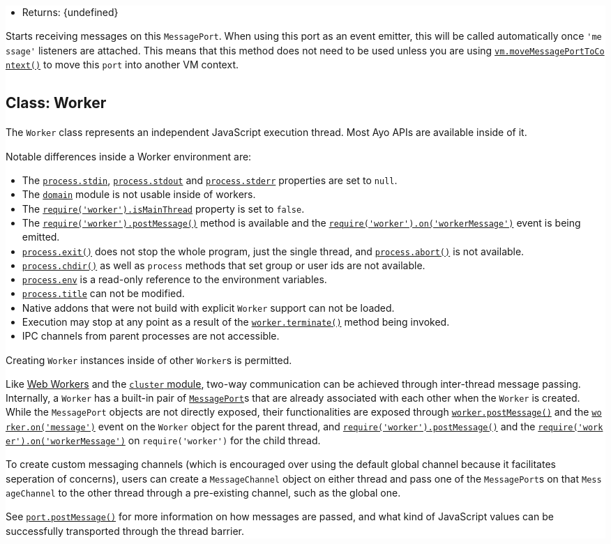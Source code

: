 
* Returns: {undefined}

Starts receiving messages on this `MessagePort`. When using this port
as an event emitter, this will be called automatically once `'message'`
listeners are attached. This means that this method does not need to be used
unless you are using [`vm.moveMessagePortToContext()`][] to move this `port`
into another VM context.

## Class: Worker


The `Worker` class represents an independent JavaScript execution thread.
Most Ayo APIs are available inside of it.

Notable differences inside a Worker environment are:

- The [`process.stdin`][], [`process.stdout`][] and [`process.stderr`][]
  properties are set to `null`.
- The [`domain`][] module is not usable inside of workers.
- The [`require('worker').isMainThread`][] property is set to `false`.
- The [`require('worker').postMessage()`][] method is available and the
  [`require('worker').on('workerMessage')`][] event is being emitted.
- [`process.exit()`][] does not stop the whole program, just the single thread,
  and [`process.abort()`][] is not available.
- [`process.chdir()`][] as well as `process` methods that set group or user ids
  are not available.
- [`process.env`][] is a read-only reference to the environment variables.
- [`process.title`][] can not be modified.
- Native addons that were not build with explicit `Worker` support can not be
  loaded.
- Execution may stop at any point as a result of the [`worker.terminate()`][]
  method being invoked.
- IPC channels from parent processes are not accessible.

Creating `Worker` instances inside of other `Worker`s is permitted.

Like [Web Workers][] and the [`cluster` module][], two-way communication can be
achieved through inter-thread message passing. Internally, a `Worker` has a
built-in pair of [`MessagePort`][]s that are already associated with each other
when the `Worker` is created. While the `MessagePort` objects are not directly
exposed, their functionalities are exposed through [`worker.postMessage()`][]
and the [`worker.on('message')`][] event on the `Worker` object for the parent
thread, and [`require('worker').postMessage()`][] and the
[`require('worker').on('workerMessage')`][] on `require('worker')` for the
child thread.

To create custom messaging channels (which is encouraged over using the default
global channel because it facilitates seperation of concerns), users can create
a `MessageChannel` object on either thread and pass one of the
`MessagePort`s on that `MessageChannel` to the other thread through a
pre-existing channel, such as the global one.

See [`port.postMessage()`][] for more information on how messages are passed,
and what kind of JavaScript values can be successfully transported through
the thread barrier.


[`Buffer`]: buffer.html
[`EventEmitter`]: events.html
[`MessagePort`]: #worker_class_messageport
[`port.postMessage()`]: #worker_port_postmessage_value_transferlist
[`Worker`]: #worker_class_worker
[`worker.terminate()`]: #worker_worker_terminate_callback
[`worker.postMessage()`]: #worker_worker_postmessage_value_transferlist_1
[`worker.on('message')`]: #worker_event_message_1
[`worker.threadId`]: #worker_worker_threadid_1
[`port.postMessage()`]: #worker_port_postmessage_value_transferlist
[`port.on('message')`]: #worker_event_message
[`process.exit()`]: process.html#process_process_exit
[`process.exit()`]: process.html#process_process_exit
[`process.abort()`]: process.html#process_process_abort
[`process.chdir()`]: process.html#process_process_chdir_directory
[`process.env`]: process.html#process_process_env
[`process.stdin`]: process.html#process_process_stdin
[`process.stderr`]: process.html#process_process_stderr
[`process.stdout`]: process.html#process_process_stdout
[`process.title`]: process.html#process_process_title
[`require('worker').workerData`]: #worker_worker_workerdata
[`require('worker').on('workerMessage')`]: #worker_event_workermessage
[`require('worker').postMessage()`]: #worker_worker_postmessage_value_transferlist
[`require('worker').isMainThread`]: #worker_worker_is_main_thread
[`require('worker').threadId`]: #worker_worker_threadid
[`domain`]: domain.html
[`vm.moveMessagePortToContext()`]: vm.html#vm_vm_movemessageporttocontext_port_context
[`cluster` module]: cluster.html
[vm]: vm.html#vm_vm_executing_javascript
[v8.serdes]: v8.html#v8_serialization_api
[`SharedArrayBuffer`]: https://developer.mozilla.org/en-US/docs/Web/JavaScript/Reference/Global_Objects/SharedArrayBuffer
[`Uint8Array`]: https://developer.mozilla.org/en-US/docs/Web/JavaScript/Reference/Global_Objects/Uint8Array
[browser `MessagePort`]: https://developer.mozilla.org/en-US/docs/Web/API/MessagePort
[HTML structured clone algorithm]: https://developer.mozilla.org/en-US/docs/Web/API/Web_Workers_API/Structured_clone_algorithm
[Web Workers]: https://developer.mozilla.org/en-US/docs/Web/API/Web_Workers_API